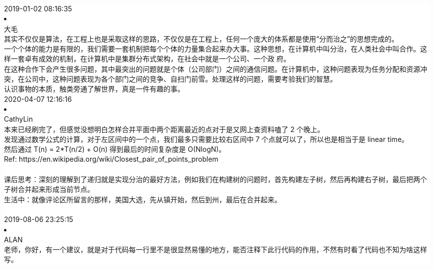   </div>
  <div class="_3klNVc4Z_0">
    <div class="_3Hkula0k_0">2019-01-02 08:16:35</div>
  </div>
</div>
</div>
</li>
<li>
<div class="_2sjJGcOH_0">
  
<div class="_36ChpWj4_0">
  <div class="_2zFoi7sd_0"><span>大毛</span>
  </div>
  <div class="_2_QraFYR_0">其实不仅仅是算法，在工程上也是采取这样的思路，不仅仅是在工程上，任何一个庞大的体系都是使用“分而治之”的思想完成的。<br>一个个体的能力是有限的，我们需要一套机制把每个个体的力量集合起来办大事。这种思想，在计算机中叫分治，在人类社会中叫合作。这样一套卓有成效的机制，在计算机中是集群分布式架构，在社会中就是一个公司、一个政 府。<br>在这种合作下会产生很多问题，其中最突出的问题就是个体（公司部门）之间的通信问题。在计算机中，这种问题表现为任务分配和资源冲突，在公司中，这种问题表现为各个部门之间的竞争、自扫门前雪。处理这样的问题，需要考验我们的智慧。<br>认识事物的本质，触类旁通了解世界，真是一件有趣的事。<br></div>
  <div class="_10o3OAxT_0">
    
  </div>
  <div class="_3klNVc4Z_0">
    <div class="_3Hkula0k_0">2020-04-07 12:16:16</div>
  </div>
</div>
</div>
</li>
<li>
<div class="_2sjJGcOH_0">
  
<div class="_36ChpWj4_0">
  <div class="_2zFoi7sd_0"><span>CathyLin</span>
  </div>
  <div class="_2_QraFYR_0">本来已经刷完了，但感觉没想明白怎样合并平面中两个距离最近的点对于是又网上查资料嗑了 2 个晚上。<br>发现通过数学公式的计算，对于左区间中的一个点，我们最多只需要比较右区间中 7 个点就可以了，所以也是相当于是 linear time。<br>然后通过 T(n) = 2*T(n&#47;2) + O(n) 得到最后的时间复杂度是 O(NlogN)。<br>Ref: https:&#47;&#47;en.wikipedia.org&#47;wiki&#47;Closest_pair_of_points_problem<br><br>课后思考：深刻的理解到了递归就是实现分治的最好方法，例如我们在构建树的问题时，首先构建左子树，然后再构建右子树，最后把两个子树合并起来形成当前节点。<br>生活中：就像评论区所留言的那样，美国大选，先从镇开始，然后到州，最后在合并起来。<br><br></div>
  <div class="_10o3OAxT_0">
    
  </div>
  <div class="_3klNVc4Z_0">
    <div class="_3Hkula0k_0">2019-08-06 23:25:15</div>
  </div>
</div>
</div>
</li>
<li>
<div class="_2sjJGcOH_0">
  
<div class="_36ChpWj4_0">
  <div class="_2zFoi7sd_0"><span>ALAN</span>
  </div>
  <div class="_2_QraFYR_0">老师，你好，有一个建议，就是对于代码每一行里不是很显然易懂的地方，能否注释下此行代码的作用，不然有时看了代码也不知为啥这样写。</div>
  <div class="_10o3OAxT_0">
    
